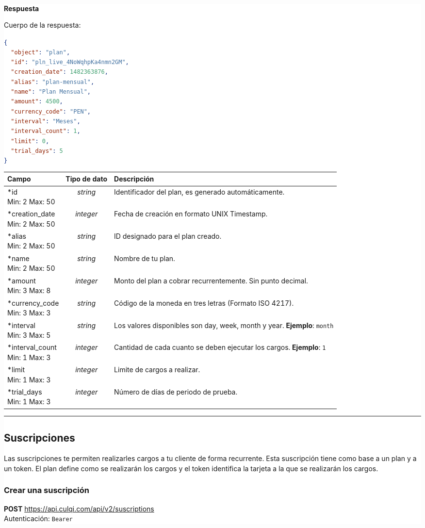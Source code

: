 **Respuesta**

Cuerpo de la respuesta:

```json
{
  "object": "plan",
  "id": "pln_live_4NoWqhpKa4nmn2GM",
  "creation_date": 1482363876,
  "alias": "plan-mensual",
  "name": "Plan Mensual",
  "amount": 4500,
  "currency_code": "PEN",
  "interval": "Meses",
  "interval_count": 1,
  "limit": 0,
  "trial_days": 5
}
```

| Campo    | Tipo de dato  | Descripción  |
| :------- |:-------------:| :------------|
| *id<br> Min: 2 Max: 50 | *string* | Identificador del plan, es generado automáticamente.  |
| *creation_date<br> Min: 2 Max: 50 | *integer* | Fecha de creación en formato UNIX Timestamp. |
| *alias<br> Min: 2 Max: 50 | *string* | ID designado para el plan creado.  |
| *name <br> Min: 2 Max: 50 | *string* | Nombre de tu plan.  |
| *amount <br> Min: 3 Max: 8 | *integer* | Monto del plan a cobrar recurrentemente. Sin punto decimal. |
| *currency_code <br> Min: 3 Max: 3 | *string* | Código de la moneda en tres letras (Formato ISO 4217).  |
| *interval <br> Min: 3 Max: 5 | *string* | Los valores disponibles son day, week, month y year.  **Ejemplo**: `month` |
| *interval_count <br> Min: 1 Max: 3 | *integer* | Cantidad de cada cuanto se deben ejecutar los cargos. **Ejemplo**: `1` |
| *limit <br> Min: 1 Max: 3 | *integer* | Limite de cargos a realizar. |
| *trial_days <br> Min: 1 Max: 3 | *integer* | Número de días de periodo de prueba.|


---

## Suscripciones

Las suscripciones te permiten realizarles cargos a tu cliente de forma recurrente. Esta suscripción tiene como base a un plan y a un token. El plan define como se realizarán los cargos y el token identifica la tarjeta a la que se realizarán los cargos.


### Crear una suscripción


**POST** https://api.culqi.com/api/v2/suscriptions <br>
Autenticación: `Bearer`
